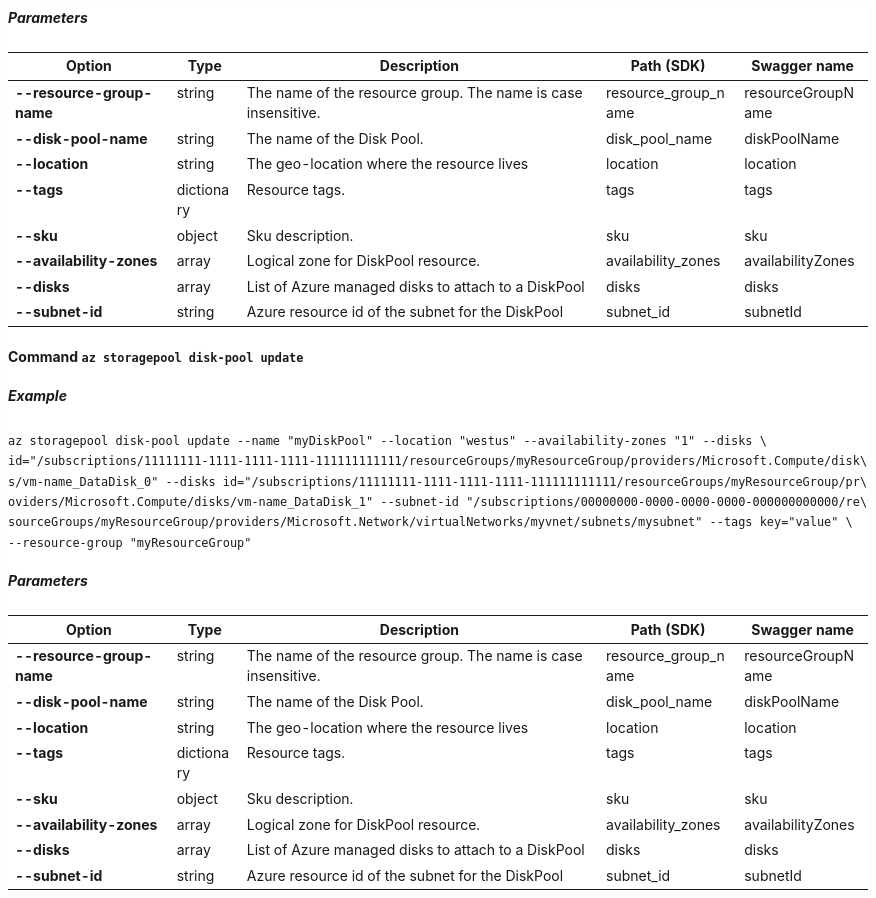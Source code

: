 ##### <a name="ParametersDiskPoolsCreateOrUpdate#Create">Parameters</a> 
|Option|Type|Description|Path (SDK)|Swagger name|
|------|----|-----------|----------|------------|
|**--resource-group-name**|string|The name of the resource group. The name is case insensitive.|resource_group_name|resourceGroupName|
|**--disk-pool-name**|string|The name of the Disk Pool.|disk_pool_name|diskPoolName|
|**--location**|string|The geo-location where the resource lives|location|location|
|**--tags**|dictionary|Resource tags.|tags|tags|
|**--sku**|object|Sku description.|sku|sku|
|**--availability-zones**|array|Logical zone for DiskPool resource.|availability_zones|availabilityZones|
|**--disks**|array|List of Azure managed disks to attach to a DiskPool|disks|disks|
|**--subnet-id**|string|Azure resource id of the subnet for the DiskPool|subnet_id|subnetId|

#### <a name="DiskPoolsUpdate">Command `az storagepool disk-pool update`</a>

##### <a name="ExamplesDiskPoolsUpdate">Example</a>
```
az storagepool disk-pool update --name "myDiskPool" --location "westus" --availability-zones "1" --disks \
id="/subscriptions/11111111-1111-1111-1111-111111111111/resourceGroups/myResourceGroup/providers/Microsoft.Compute/disk\
s/vm-name_DataDisk_0" --disks id="/subscriptions/11111111-1111-1111-1111-111111111111/resourceGroups/myResourceGroup/pr\
oviders/Microsoft.Compute/disks/vm-name_DataDisk_1" --subnet-id "/subscriptions/00000000-0000-0000-0000-000000000000/re\
sourceGroups/myResourceGroup/providers/Microsoft.Network/virtualNetworks/myvnet/subnets/mysubnet" --tags key="value" \
--resource-group "myResourceGroup"
```
##### <a name="ParametersDiskPoolsUpdate">Parameters</a> 
|Option|Type|Description|Path (SDK)|Swagger name|
|------|----|-----------|----------|------------|
|**--resource-group-name**|string|The name of the resource group. The name is case insensitive.|resource_group_name|resourceGroupName|
|**--disk-pool-name**|string|The name of the Disk Pool.|disk_pool_name|diskPoolName|
|**--location**|string|The geo-location where the resource lives|location|location|
|**--tags**|dictionary|Resource tags.|tags|tags|
|**--sku**|object|Sku description.|sku|sku|
|**--availability-zones**|array|Logical zone for DiskPool resource.|availability_zones|availabilityZones|
|**--disks**|array|List of Azure managed disks to attach to a DiskPool|disks|disks|
|**--subnet-id**|string|Azure resource id of the subnet for the DiskPool|subnet_id|subnetId|
